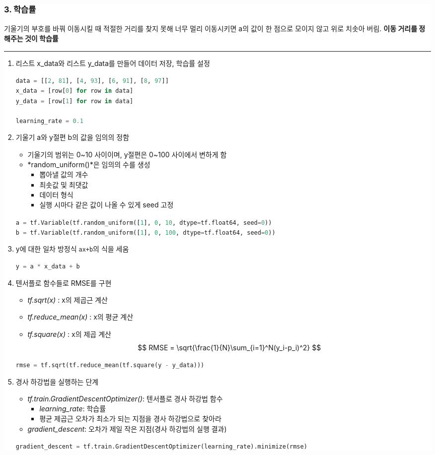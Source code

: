 ### 3. 학습률

기울기의 부호를 바꿔 이동시킬 때 적절한 거리를 찾지 못해 너무 멀리 이동시키면 a의 값이 한 점으로 모이지 않고 위로 치솟아 버림. **이동 거리를 정해주는 것이 학습률**

------

1. 리스트 x_data와 리스트 y_data를 만들어 데이터 저장, 학습률 설정

   ```python
   data = [[2, 81], [4, 93], [6, 91], [8, 97]]
   x_data = [row[0] for row in data]
   y_data = [row[1] for row in data]
   
   learning_rate = 0.1
   ```

2. 기울기 a와 y절편 b의 값을 임의의 정함

   - 기울기의 범위는 0~10 사이이며, y절편은 0~100 사이에서 변하게 함
   - *random_uniform()*은 임의의 수를 생성
     - 뽑아낼 값의 개수 
     - 최솟값 및 최댓값
     - 데이터 형식
     - 실행 시마다 같은 값이 나올 수 있게 seed 고정

   ```python
   a = tf.Variable(tf.random_uniform([1], 0, 10, dtype=tf.float64, seed=0))
   b = tf.Variable(tf.random_uniform([1], 0, 100, dtype=tf.float64, seed=0))
   ```

3. y에 대한 일차 방정식 `ax+b`의 식을 세움

   ```python
   y = a * x_data + b
   ```

4. 텐서플로 함수들로 RMSE를 구현

   - *tf.sqrt(x)* : x의 제곱근 계산

   - *tf.reduce_mean(x)* : x의 평균 계산

   - *tf.square(x)* : x의 제곱 계산
     $$
     RMSE = \sqrt{\frac{1}{N}\sum_{i=1}^N(y_i-p_i)^2}
     $$
     

   ```python
   rmse = tf.sqrt(tf.reduce_mean(tf.square(y - y_data)))
   ```

5. 경사 하강법을 실행하는 단계

   - *tf.train.GradientDescentOptimizer()*: 텐서플로 경사 하강법 함수
     - *learning_rate*: 학습률
     - 평균 제곱근 오차가 최소가 되는 지점을 경사 하강법으로 찾아라
   - *gradient_descent*: 오차가 제일 작은 지점(경사 하강법의 실행 결과)

   ```python
   gradient_descent = tf.train.GradientDescentOptimizer(learning_rate).minimize(rmse)
   ```
